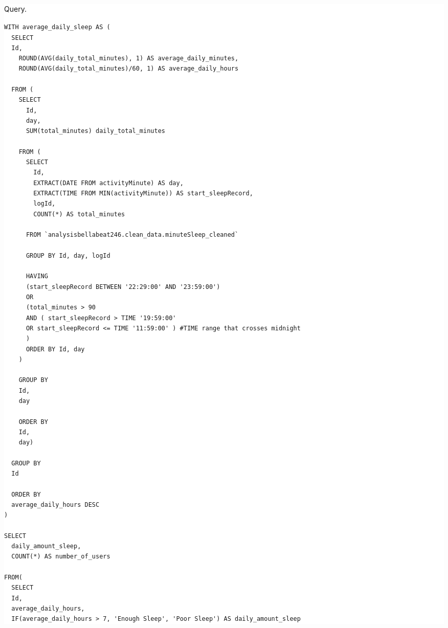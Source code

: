 
Query.

	WITH average_daily_sleep AS (
	  SELECT
	  Id,
	    ROUND(AVG(daily_total_minutes), 1) AS average_daily_minutes,
	    ROUND(AVG(daily_total_minutes)/60, 1) AS average_daily_hours
	    
	  FROM (
	    SELECT
	      Id,
	      day,
	      SUM(total_minutes) daily_total_minutes
	
	    FROM (
	      SELECT  
	        Id,
	        EXTRACT(DATE FROM activityMinute) AS day,
	        EXTRACT(TIME FROM MIN(activityMinute)) AS start_sleepRecord,
	        logId,
	        COUNT(*) AS total_minutes
	
	      FROM `analysisbellabeat246.clean_data.minuteSleep_cleaned` 
	
	      GROUP BY Id, day, logId
	
	      HAVING
	      (start_sleepRecord BETWEEN '22:29:00' AND '23:59:00')
	      OR
	      (total_minutes > 90
	      AND ( start_sleepRecord > TIME '19:59:00'
	      OR start_sleepRecord <= TIME '11:59:00' ) #TIME range that crosses midnight
	      )
	      ORDER BY Id, day
	    )
	
	    GROUP BY
	    Id,
	    day 
	    
	    ORDER BY 
	    Id,
	    day)
	
	  GROUP BY
	  Id
	
	  ORDER BY
	  average_daily_hours DESC
	)
	
	SELECT 
	  daily_amount_sleep,
	  COUNT(*) AS number_of_users
	
	FROM(
	  SELECT 
	  Id,
	  average_daily_hours,
	  IF(average_daily_hours > 7, 'Enough Sleep', 'Poor Sleep') AS daily_amount_sleep
	